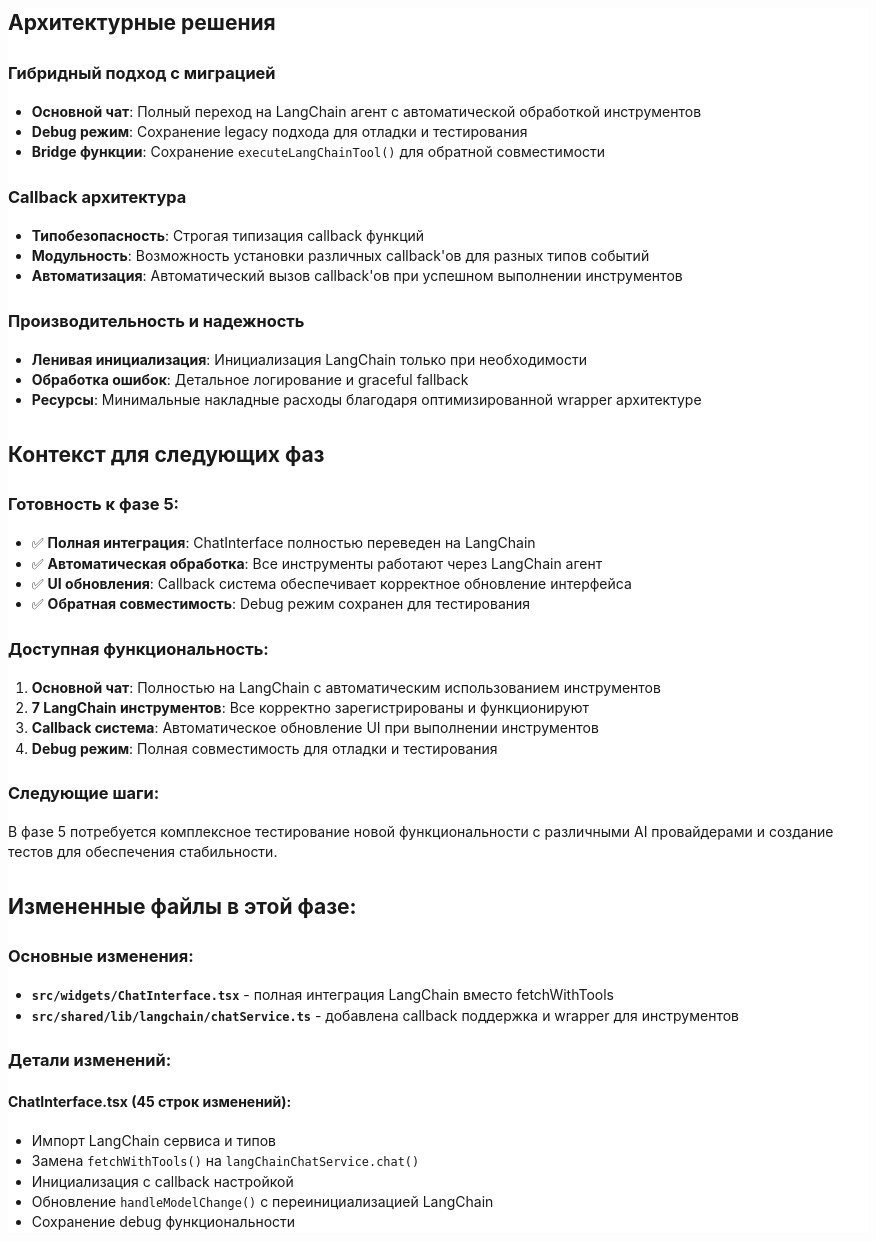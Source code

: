 ## Архитектурные решения

### Гибридный подход с миграцией
- **Основной чат**: Полный переход на LangChain агент с автоматической обработкой инструментов
- **Debug режим**: Сохранение legacy подхода для отладки и тестирования
- **Bridge функции**: Сохранение `executeLangChainTool()` для обратной совместимости

### Callback архитектура
- **Типобезопасность**: Строгая типизация callback функций
- **Модульность**: Возможность установки различных callback'ов для разных типов событий
- **Автоматизация**: Автоматический вызов callback'ов при успешном выполнении инструментов

### Производительность и надежность
- **Ленивая инициализация**: Инициализация LangChain только при необходимости
- **Обработка ошибок**: Детальное логирование и graceful fallback
- **Ресурсы**: Минимальные накладные расходы благодаря оптимизированной wrapper архитектуре

## Контекст для следующих фаз

### Готовность к фазе 5:
- ✅ **Полная интеграция**: ChatInterface полностью переведен на LangChain
- ✅ **Автоматическая обработка**: Все инструменты работают через LangChain агент
- ✅ **UI обновления**: Callback система обеспечивает корректное обновление интерфейса
- ✅ **Обратная совместимость**: Debug режим сохранен для тестирования

### Доступная функциональность:
1. **Основной чат**: Полностью на LangChain с автоматическим использованием инструментов
2. **7 LangChain инструментов**: Все корректно зарегистрированы и функционируют
3. **Callback система**: Автоматическое обновление UI при выполнении инструментов
4. **Debug режим**: Полная совместимость для отладки и тестирования

### Следующие шаги:
В фазе 5 потребуется комплексное тестирование новой функциональности с различными AI провайдерами и создание тестов для обеспечения стабильности.

## Измененные файлы в этой фазе:

### Основные изменения:
- **`src/widgets/ChatInterface.tsx`** - полная интеграция LangChain вместо fetchWithTools
- **`src/shared/lib/langchain/chatService.ts`** - добавлена callback поддержка и wrapper для инструментов

### Детали изменений:

#### ChatInterface.tsx (45 строк изменений):
- Импорт LangChain сервиса и типов
- Замена `fetchWithTools()` на `langChainChatService.chat()`
- Инициализация с callback настройкой
- Обновление `handleModelChange()` с переинициализацией LangChain
- Сохранение debug функциональности
